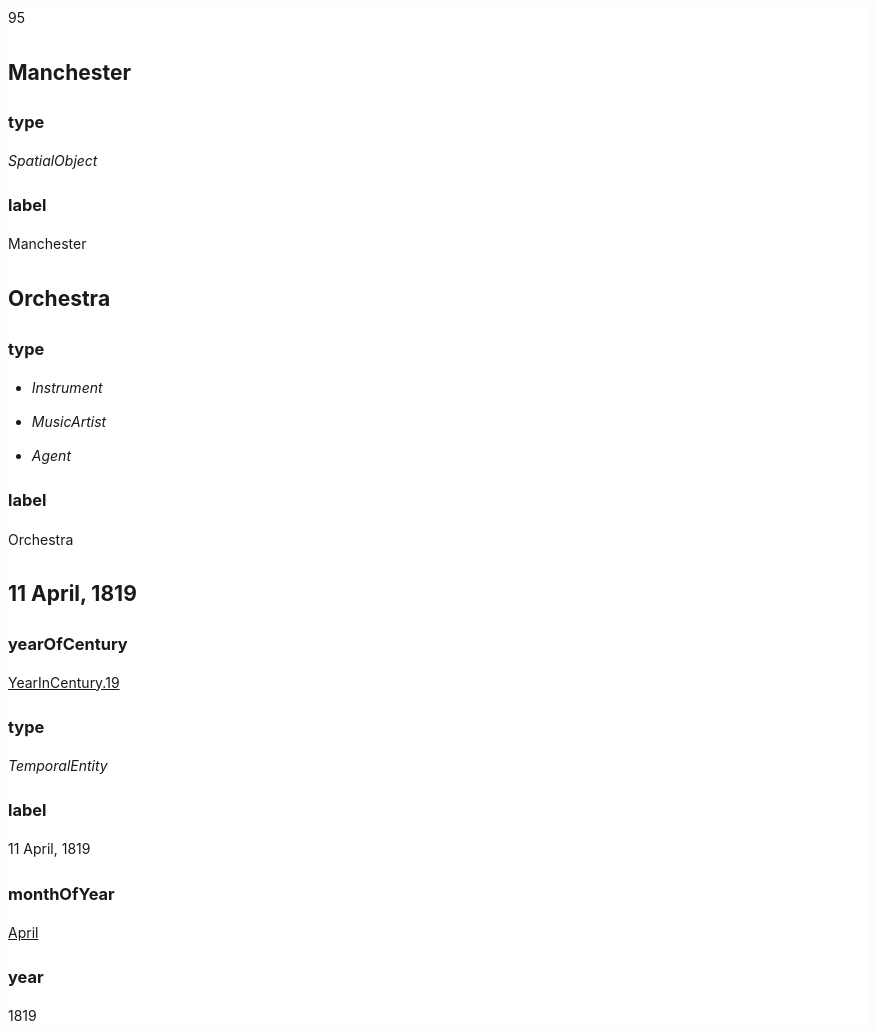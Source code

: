 
95

## Manchester

### type


*SpatialObject*

### label


Manchester

## Orchestra

### type

 - *Instrument*

 - *MusicArtist*

 - *Agent*

### label


Orchestra

## 11 April, 1819

### yearOfCentury


[YearInCentury.19](#YearInCentury.19)

### type


*TemporalEntity*

### label


11 April, 1819

### monthOfYear


[April](#April)

### year


1819
